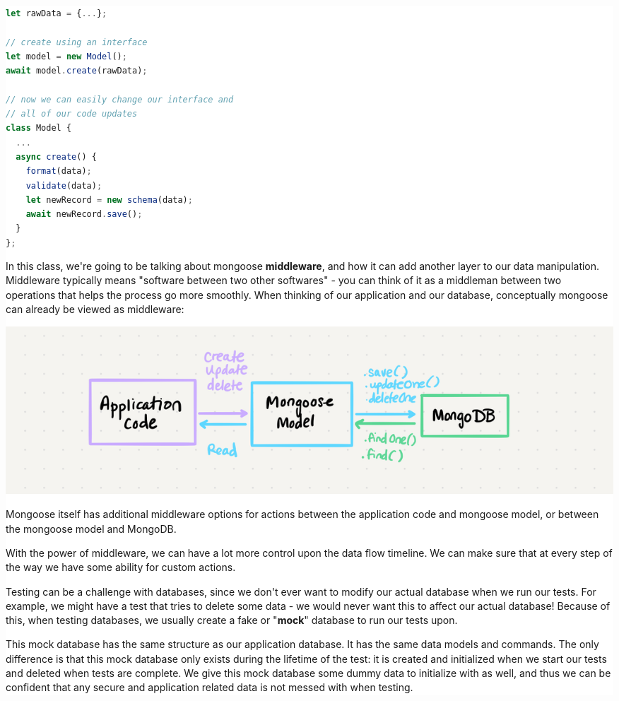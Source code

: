 ```javascript
let rawData = {...};

// create using an interface
let model = new Model();
await model.create(rawData);

// now we can easily change our interface and
// all of our code updates
class Model {
  ...
  async create() {
    format(data);
  	validate(data);
  	let newRecord = new schema(data);
  	await newRecord.save();
  }
};
```

In this class, we're going to be talking about mongoose **middleware**, and how it can add another layer to our data manipulation. Middleware typically means "software between two other softwares" - you can think of it as a middleman between two operations that helps the process go more smoothly. When thinking of our application and our database, conceptually mongoose can already be viewed as middleware:

![Middleware with Mongoose](./assets/middleware-01.png)

Mongoose itself has additional middleware options for actions between the application code and mongoose model, or between the mongoose model and MongoDB.

With the power of middleware, we can have a lot more control upon the data flow timeline. We can make sure that at every step of the way we have some ability for custom actions.

Testing can be a challenge with databases, since we don't ever want to modify our actual database when we run our tests. For example, we might have a test that tries to delete some data - we would never want this to affect our actual database! Because of this, when testing databases, we usually create a fake or "**mock**" database to run our tests upon.

This mock database has the same structure as our application database. It has the same data models and commands. The only difference is that this mock database only exists during the lifetime of the test: it is created and initialized when we start our tests and deleted when tests are complete. We give this mock database some dummy data to initialize with as well, and thus we can be confident that any secure and application related data is not messed with when testing.
